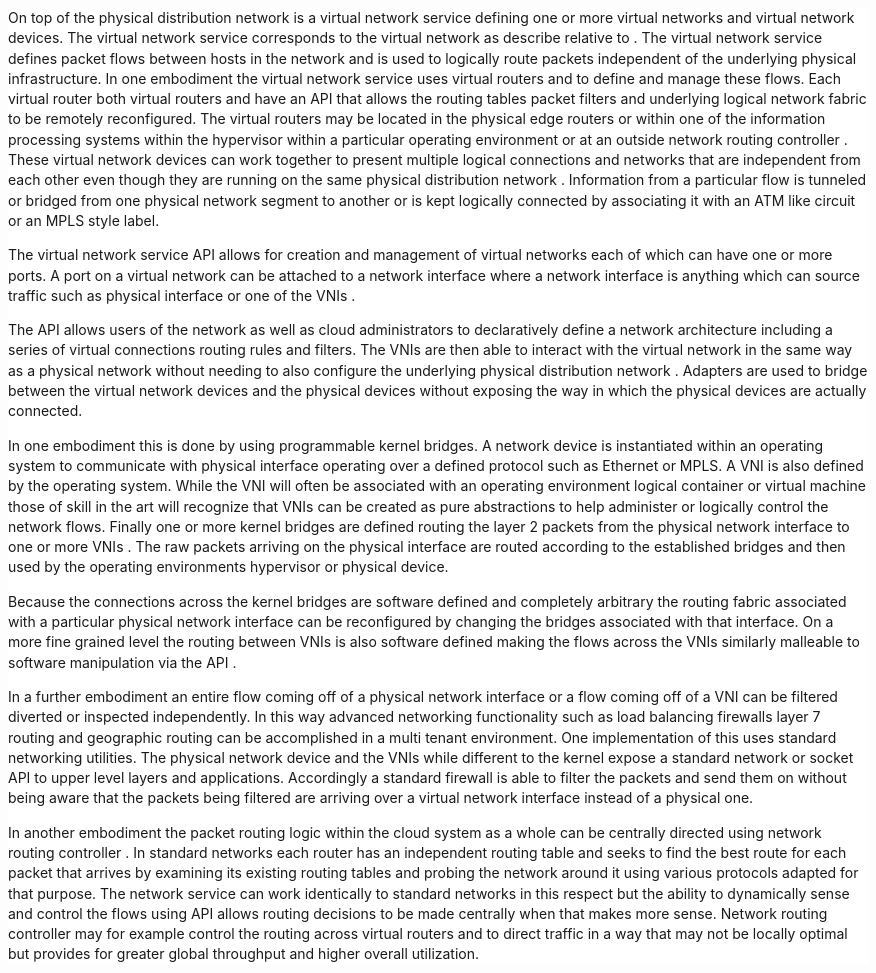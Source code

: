 On top of the physical distribution network is a virtual network service defining one or more virtual networks and virtual network devices. The virtual network service corresponds to the virtual network as describe relative to . The virtual network service defines packet flows between hosts in the network and is used to logically route packets independent of the underlying physical infrastructure. In one embodiment the virtual network service uses virtual routers and to define and manage these flows. Each virtual router both virtual routers and have an API that allows the routing tables packet filters and underlying logical network fabric to be remotely reconfigured. The virtual routers may be located in the physical edge routers or within one of the information processing systems within the hypervisor within a particular operating environment or at an outside network routing controller . These virtual network devices can work together to present multiple logical connections and networks that are independent from each other even though they are running on the same physical distribution network . Information from a particular flow is tunneled or bridged from one physical network segment to another or is kept logically connected by associating it with an ATM like circuit or an MPLS style label.

The virtual network service API allows for creation and management of virtual networks each of which can have one or more ports. A port on a virtual network can be attached to a network interface where a network interface is anything which can source traffic such as physical interface or one of the VNIs .

The API allows users of the network as well as cloud administrators to declaratively define a network architecture including a series of virtual connections routing rules and filters. The VNIs are then able to interact with the virtual network in the same way as a physical network without needing to also configure the underlying physical distribution network . Adapters are used to bridge between the virtual network devices and the physical devices without exposing the way in which the physical devices are actually connected.

In one embodiment this is done by using programmable kernel bridges. A network device is instantiated within an operating system to communicate with physical interface operating over a defined protocol such as Ethernet or MPLS. A VNI is also defined by the operating system. While the VNI will often be associated with an operating environment logical container or virtual machine those of skill in the art will recognize that VNIs can be created as pure abstractions to help administer or logically control the network flows. Finally one or more kernel bridges are defined routing the layer 2 packets from the physical network interface to one or more VNIs . The raw packets arriving on the physical interface are routed according to the established bridges and then used by the operating environments hypervisor or physical device.

Because the connections across the kernel bridges are software defined and completely arbitrary the routing fabric associated with a particular physical network interface can be reconfigured by changing the bridges associated with that interface. On a more fine grained level the routing between VNIs is also software defined making the flows across the VNIs similarly malleable to software manipulation via the API .

In a further embodiment an entire flow coming off of a physical network interface or a flow coming off of a VNI can be filtered diverted or inspected independently. In this way advanced networking functionality such as load balancing firewalls layer 7 routing and geographic routing can be accomplished in a multi tenant environment. One implementation of this uses standard networking utilities. The physical network device and the VNIs while different to the kernel expose a standard network or socket API to upper level layers and applications. Accordingly a standard firewall is able to filter the packets and send them on without being aware that the packets being filtered are arriving over a virtual network interface instead of a physical one.

In another embodiment the packet routing logic within the cloud system as a whole can be centrally directed using network routing controller . In standard networks each router has an independent routing table and seeks to find the best route for each packet that arrives by examining its existing routing tables and probing the network around it using various protocols adapted for that purpose. The network service can work identically to standard networks in this respect but the ability to dynamically sense and control the flows using API allows routing decisions to be made centrally when that makes more sense. Network routing controller may for example control the routing across virtual routers and to direct traffic in a way that may not be locally optimal but provides for greater global throughput and higher overall utilization.
